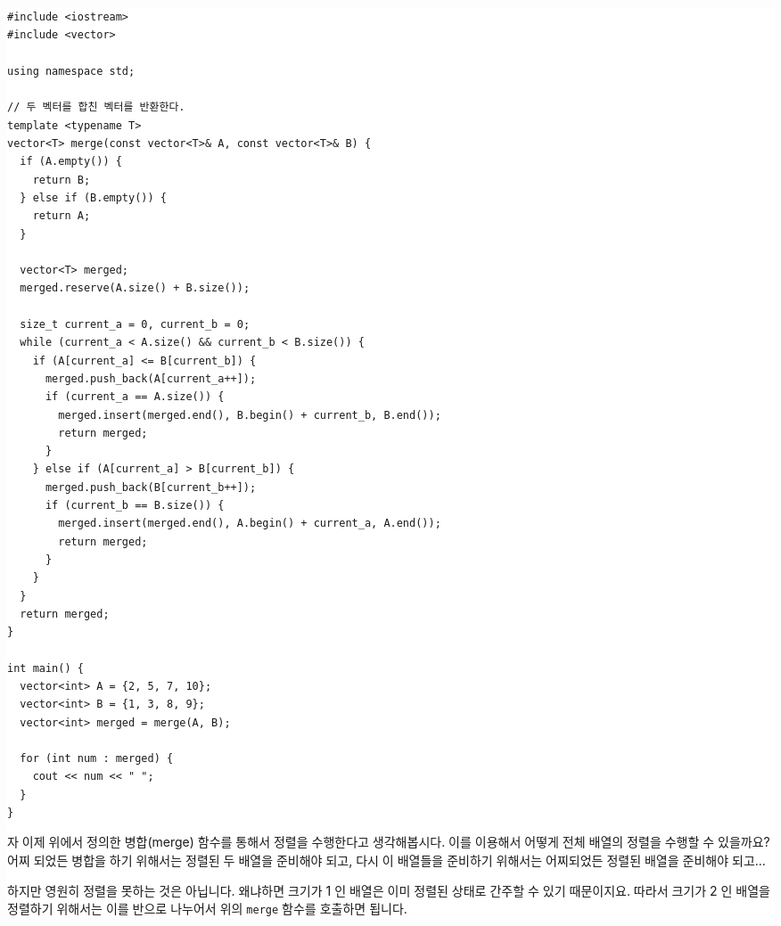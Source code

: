```cpp-formatted
#include <iostream>
#include <vector>

using namespace std;

// 두 벡터를 합친 벡터를 반환한다.
template <typename T>
vector<T> merge(const vector<T>& A, const vector<T>& B) {
  if (A.empty()) {
    return B;
  } else if (B.empty()) {
    return A;
  }

  vector<T> merged;
  merged.reserve(A.size() + B.size());

  size_t current_a = 0, current_b = 0;
  while (current_a < A.size() && current_b < B.size()) {
    if (A[current_a] <= B[current_b]) {
      merged.push_back(A[current_a++]);
      if (current_a == A.size()) {
        merged.insert(merged.end(), B.begin() + current_b, B.end());
        return merged;
      }
    } else if (A[current_a] > B[current_b]) {
      merged.push_back(B[current_b++]);
      if (current_b == B.size()) {
        merged.insert(merged.end(), A.begin() + current_a, A.end());
        return merged;
      }
    }
  }
  return merged;
}

int main() {
  vector<int> A = {2, 5, 7, 10};
  vector<int> B = {1, 3, 8, 9};
  vector<int> merged = merge(A, B);

  for (int num : merged) {
    cout << num << " ";
  }
}
```

자 이제 위에서 정의한 병합(merge) 함수를 통해서 정렬을 수행한다고 생각해봅시다. 이를 이용해서 어떻게 전체 배열의 정렬을 수행할 수 있을까요? 어찌 되었든 병합을 하기 위해서는 정렬된 두 배열을 준비해야 되고, 다시 이 배열들을 준비하기 위해서는 어찌되었든 정렬된 배열을 준비해야 되고...

하지만 영원히 정렬을 못하는 것은 아닙니다. 왜냐하면 크기가 1 인 배열은 이미 정렬된 상태로 간주할 수 있기 때문이지요. 따라서 크기가 2 인 배열을 정렬하기 위해서는 이를 반으로 나누어서 위의 `merge` 함수를 호출하면 됩니다.
